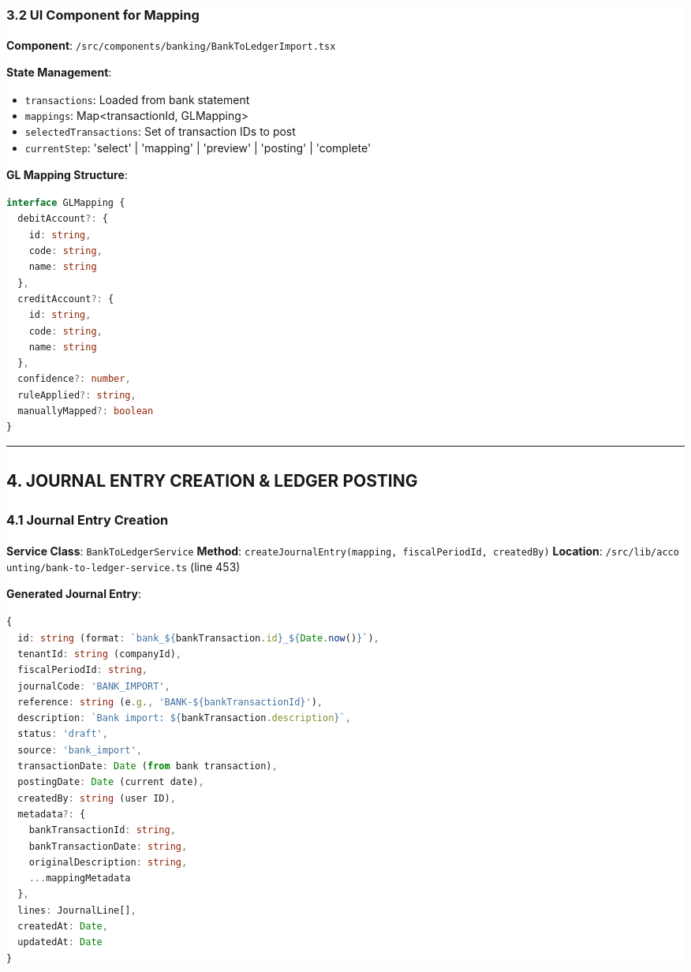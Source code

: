 ### 3.2 UI Component for Mapping

**Component**: `/src/components/banking/BankToLedgerImport.tsx`

**State Management**:
- `transactions`: Loaded from bank statement
- `mappings`: Map<transactionId, GLMapping>
- `selectedTransactions`: Set of transaction IDs to post
- `currentStep`: 'select' | 'mapping' | 'preview' | 'posting' | 'complete'

**GL Mapping Structure**:
```typescript
interface GLMapping {
  debitAccount?: {
    id: string,
    code: string,
    name: string
  },
  creditAccount?: {
    id: string,
    code: string,
    name: string
  },
  confidence?: number,
  ruleApplied?: string,
  manuallyMapped?: boolean
}
```

---

## 4. JOURNAL ENTRY CREATION & LEDGER POSTING

### 4.1 Journal Entry Creation

**Service Class**: `BankToLedgerService`
**Method**: `createJournalEntry(mapping, fiscalPeriodId, createdBy)`
**Location**: `/src/lib/accounting/bank-to-ledger-service.ts` (line 453)

**Generated Journal Entry**:
```typescript
{
  id: string (format: `bank_${bankTransaction.id}_${Date.now()}`),
  tenantId: string (companyId),
  fiscalPeriodId: string,
  journalCode: 'BANK_IMPORT',
  reference: string (e.g., 'BANK-${bankTransactionId}'),
  description: `Bank import: ${bankTransaction.description}`,
  status: 'draft',
  source: 'bank_import',
  transactionDate: Date (from bank transaction),
  postingDate: Date (current date),
  createdBy: string (user ID),
  metadata?: {
    bankTransactionId: string,
    bankTransactionDate: string,
    originalDescription: string,
    ...mappingMetadata
  },
  lines: JournalLine[],
  createdAt: Date,
  updatedAt: Date
}
```
